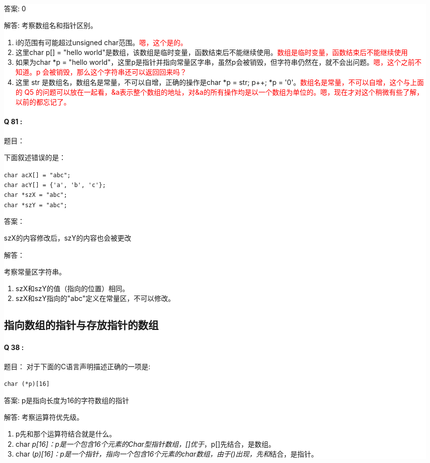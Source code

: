 答案:
0

解答:
考察数组名和指针区别。
1. i的范围有可能超过unsigned char范围。<span style="color:red;">嗯，这个是的。</span>
2. 这里char p[] = "hello world"是数组，该数组是临时变量，函数结束后不能继续使用。<span style="color:red;">数组是临时变量，函数结束后不能继续使用</span>
3. 如果为char *p = "hello world"，这里p是指针并指向常量区字串，虽然p会被销毁，但字符串仍然在，就不会出问题。<span style="color:red;">嗯，这个之前不知道。p 会被销毁，那么这个字符串还可以返回回来吗？</span>
4. 这里 str 是数组名，数组名是常量，不可以自增，正确的操作是char *p = str; p++; *p = '0'。<span style="color:red;">数组名是常量，不可以自增，这个与上面的 Q5 的问题可以放在一起看，&a表示整个数组的地址，对&a的所有操作均是以一个数组为单位的。嗯，现在才对这个稍微有些了解，以前的都忘记了。</span>




#### Q 81 :

题目：

下面叙述错误的是：

```
char acX[] = "abc";
char acY[] = {'a', 'b', 'c'};
char *szX = "abc";
char *szY = "abc";
```

答案：

szX的内容修改后，szY的内容也会被更改

解答：

考察常量区字符串。

1. szX和szY的值（指向的位置）相同。
2. szX和szY指向的"abc"定义在常量区，不可以修改。



## 指向数组的指针与存放指针的数组


#### Q 38 :

题目：
对于下面的C语言声明描述正确的一项是:
```
char (*p)[16]
```

答案:
p是指向长度为16的字符数组的指针

解答:
考察运算符优先级。
1. p先和那个运算符结合就是什么。
2. char *p[16]：p是一个包含16个元素的Char型指针数组，[]优于*，p[]先结合，是数组。
3. char (*p)[16]：p是一个指针，指向一个包含16个元素的char数组，由于()出现，先和*结合，是指针。
